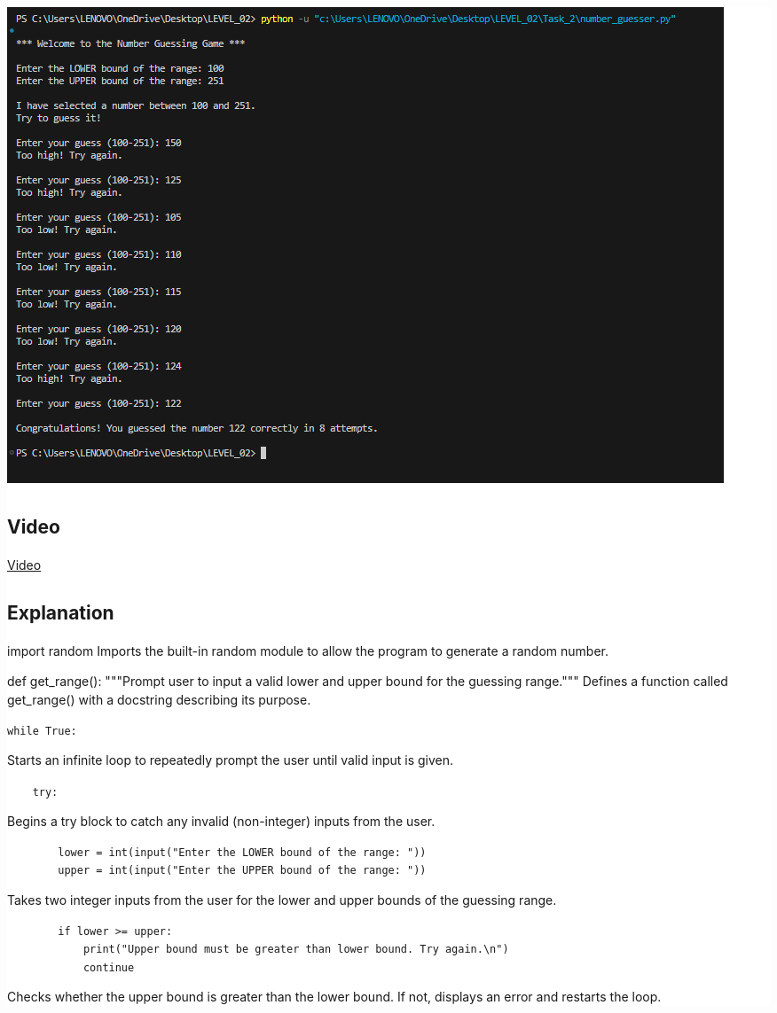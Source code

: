 ![image](https://github.com/ashishyadav-1510/LEVEL-02-TASKS/blob/main/Task_2/Screenshot%202025-07-18%20192900.png?raw=true)

## Video

[Video](https://youtu.be/eRdsiq1FfbE)

## Explanation

import random
Imports the built-in random module to allow the program to generate a random number.

def get_range():
    """Prompt user to input a valid lower and upper bound for the guessing range."""
Defines a function called get_range() with a docstring describing its purpose.

    while True:
Starts an infinite loop to repeatedly prompt the user until valid input is given.

        try:
Begins a try block to catch any invalid (non-integer) inputs from the user.

            lower = int(input("Enter the LOWER bound of the range: "))
            upper = int(input("Enter the UPPER bound of the range: "))
Takes two integer inputs from the user for the lower and upper bounds of the guessing range.

            if lower >= upper:
                print("Upper bound must be greater than lower bound. Try again.\n")
                continue
Checks whether the upper bound is greater than the lower bound.
If not, displays an error and restarts the loop.
